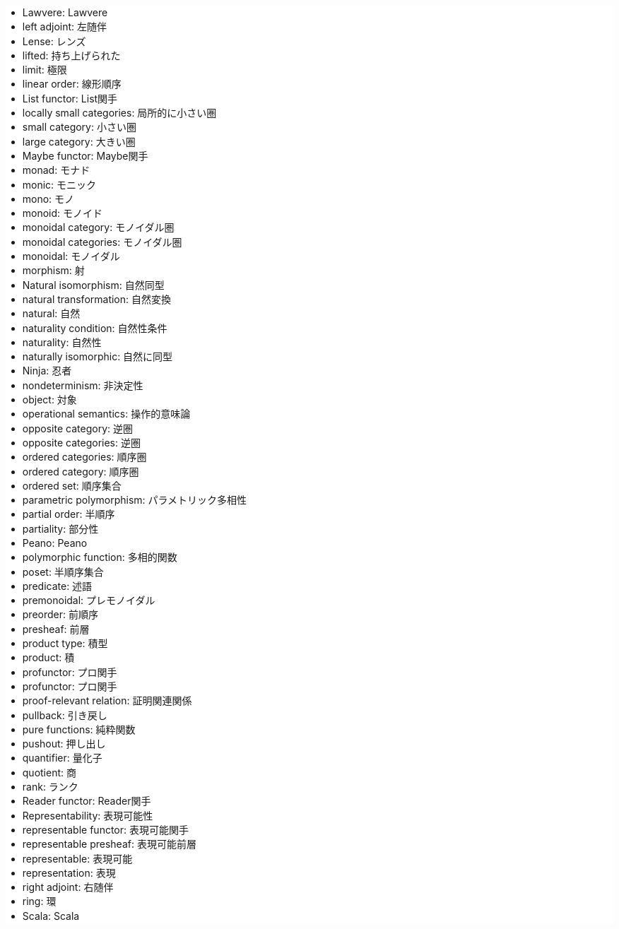 - Lawvere: Lawvere
- left adjoint: 左随伴
- Lense: レンズ
- lifted: 持ち上げられた
- limit: 極限
- linear order: 線形順序
- List functor: List関手
- locally small categories: 局所的に小さい圏
- small category: 小さい圏
- large category: 大きい圏
- Maybe functor: Maybe関手
- monad: モナド
- monic: モニック
- mono: モノ
- monoid: モノイド
- monoidal category: モノイダル圏
- monoidal categories: モノイダル圏
- monoidal: モノイダル
- morphism: 射
- Natural isomorphism: 自然同型
- natural transformation: 自然変換
- natural: 自然
- naturality condition: 自然性条件
- naturality: 自然性
- naturally isomorphic: 自然に同型
- Ninja: 忍者
- nondeterminism: 非決定性
- object: 対象
- operational semantics: 操作的意味論
- opposite category: 逆圏
- opposite categories: 逆圏
- ordered categories: 順序圏
- ordered category: 順序圏
- ordered set: 順序集合
- parametric polymorphism: パラメトリック多相性
- partial order: 半順序
- partiality: 部分性
- Peano: Peano
- polymorphic function: 多相的関数
- poset: 半順序集合
- predicate: 述語
- premonoidal: プレモノイダル
- preorder: 前順序
- presheaf: 前層
- product type: 積型
- product: 積
- profunctor: プロ関手
- profunctor: プロ関手
- proof-relevant relation: 証明関連関係
- pullback: 引き戻し
- pure functions: 純粋関数
- pushout: 押し出し
- quantifier: 量化子
- quotient: 商
- rank: ランク
- Reader functor: Reader関手
- Representability: 表現可能性
- representable functor: 表現可能関手
- representable presheaf: 表現可能前層
- representable: 表現可能
- representation: 表現
- right adjoint: 右随伴
- ring: 環
- Scala: Scala